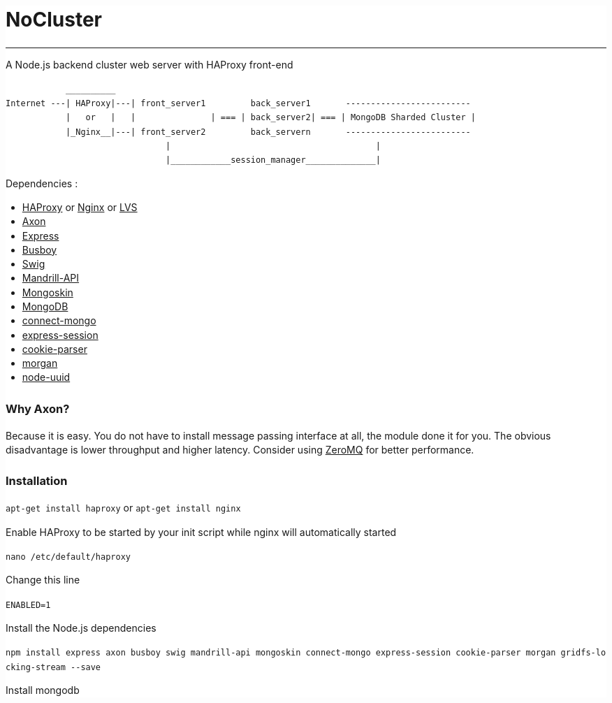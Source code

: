 # NoCluster
----------
A Node.js backend cluster web server with HAProxy front-end

```
            __________
Internet ---| HAProxy|---| front_server1         back_server1       ------------------------- 
            |   or   |   |               | === | back_server2| === | MongoDB Sharded Cluster |
            |_Nginx__|---| front_server2         back_servern       -------------------------
                                |                                         |
                                |____________session_manager______________|
```

Dependencies :

* [HAProxy](http://haproxy.1wt.eu) or [Nginx](http://nginx.org) or [LVS](www.linuxvirtualserver.org)
* [Axon](https://github.com/visionmedia/axon)
* [Express](http://www.expressjs.com)
* [Busboy](https://github.com/mscdex/busboy)
* [Swig](https://paularmstrong.github.io/swig/)
* [Mandrill-API](https://www.npmjs.org/package/mandrill-api)
* [Mongoskin](https://github.com/kissjs/node-mongoskin)
* [MongoDB](http://mongodb.org)
* [connect-mongo](https://github.com/kcbanner/connect-mongo)
* [express-session](https://github.com/expressjs/session)
* [cookie-parser](https://github.com/expressjs/cookie-parser)
* [morgan](https://github.com/expressjs/morgan)
* [node-uuid](https://github.com/broofa/node-uuid)

### Why Axon?

Because it is easy. You do not have to install message passing interface at all, the module done it for you. The obvious disadvantage is lower throughput and higher latency. Consider using [ZeroMQ](http://zeromq.org) for better performance.

### Installation

`apt-get install haproxy` or `apt-get install nginx`

Enable HAProxy to be started by your init script while nginx will automatically started

`nano /etc/default/haproxy`

Change this line

`ENABLED=1`

Install the Node.js dependencies

`npm install express axon busboy swig mandrill-api mongoskin connect-mongo express-session cookie-parser morgan gridfs-locking-stream --save`

Install mongodb
